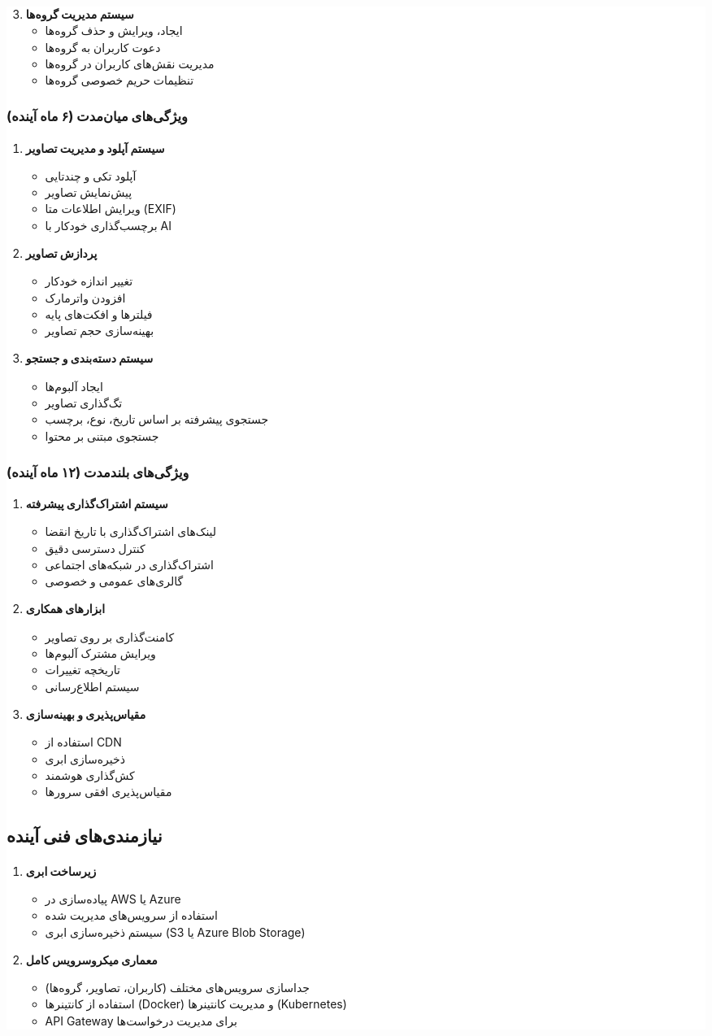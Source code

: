 3. **سیستم مدیریت گروه‌ها**
   - ایجاد، ویرایش و حذف گروه‌ها
   - دعوت کاربران به گروه‌ها
   - مدیریت نقش‌های کاربران در گروه‌ها
   - تنظیمات حریم خصوصی گروه‌ها

### ویژگی‌های میان‌مدت (۶ ماه آینده)

1. **سیستم آپلود و مدیریت تصاویر**
   - آپلود تکی و چندتایی
   - پیش‌نمایش تصاویر
   - ویرایش اطلاعات متا (EXIF)
   - برچسب‌گذاری خودکار با AI

2. **پردازش تصاویر**
   - تغییر اندازه خودکار
   - افزودن واترمارک
   - فیلترها و افکت‌های پایه
   - بهینه‌سازی حجم تصاویر

3. **سیستم دسته‌بندی و جستجو**
   - ایجاد آلبوم‌ها
   - تگ‌گذاری تصاویر
   - جستجوی پیشرفته بر اساس تاریخ، نوع، برچسب
   - جستجوی مبتنی بر محتوا

### ویژگی‌های بلندمدت (۱۲ ماه آینده)

1. **سیستم اشتراک‌گذاری پیشرفته**
   - لینک‌های اشتراک‌گذاری با تاریخ انقضا
   - کنترل دسترسی دقیق
   - اشتراک‌گذاری در شبکه‌های اجتماعی
   - گالری‌های عمومی و خصوصی

2. **ابزارهای همکاری**
   - کامنت‌گذاری بر روی تصاویر
   - ویرایش مشترک آلبوم‌ها
   - تاریخچه تغییرات
   - سیستم اطلاع‌رسانی

3. **مقیاس‌پذیری و بهینه‌سازی**
   - استفاده از CDN
   - ذخیره‌سازی ابری
   - کش‌گذاری هوشمند
   - مقیاس‌پذیری افقی سرورها

## نیازمندی‌های فنی آینده

1. **زیرساخت ابری**
   - پیاده‌سازی در AWS یا Azure
   - استفاده از سرویس‌های مدیریت شده
   - سیستم ذخیره‌سازی ابری (S3 یا Azure Blob Storage)

2. **معماری میکروسرویس کامل**
   - جداسازی سرویس‌های مختلف (کاربران، تصاویر، گروه‌ها)
   - استفاده از کانتینرها (Docker) و مدیریت کانتینرها (Kubernetes)
   - API Gateway برای مدیریت درخواست‌ها
